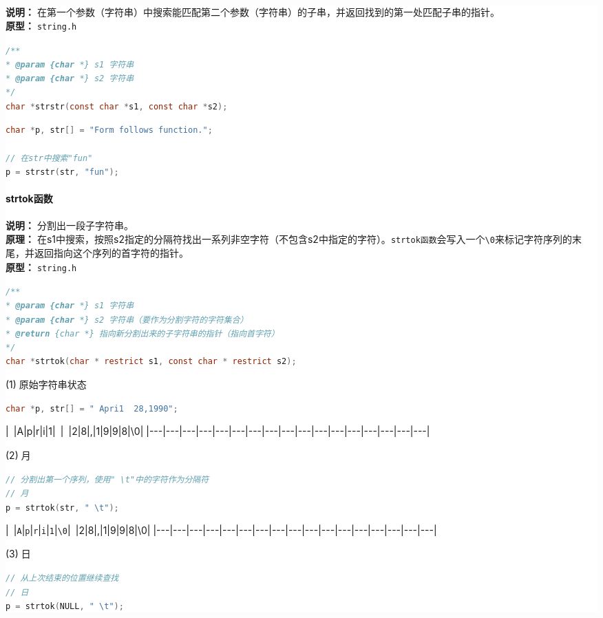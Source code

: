 **说明：** 在第一个参数（字符串）中搜索能匹配第二个参数（字符串）的子串，并返回找到的第一处匹配子串的指针。  
**原型：** `string.h`

```c
/**
* @param {char *} s1 字符串
* @param {char *} s2 字符串
*/
char *strstr(const char *s1, const char *s2);
```

```c
char *p, str[] = "Form follows function.";

// 在str中搜索"fun"
p = strstr(str, "fun");
```

#### strtok函数

**说明：** 分割出一段子字符串。  
**原理：** 在s1中搜索，按照s2指定的分隔符找出一系列非空字符（不包含s2中指定的字符）。`strtok函数`会写入一个`\0`来标记字符序列的末尾，并返回指向这个序列的首字符的指针。  
**原型：** `string.h`

```c
/**
* @param {char *} s1 字符串
* @param {char *} s2 字符串（要作为分割字符的字符集合）
* @return {char *} 指向新分割出来的子字符串的指针（指向首字符）
*/
char *strtok(char * restrict s1, const char * restrict s2);
```

(1)  原始字符串状态

```c
char *p, str[] = " Apri1  28,1990";
```

|` `|A|p|r|i|1|` `|` `|2|8|,|1|9|9|8|\0|
|---|---|---|---|---|---|---|---|---|---|---|---|---|---|---|---|---|

(2) 月

```c
// 分割出第一个序列，使用" \t"中的字符作为分隔符
// 月
p = strtok(str, " \t");
```

|` `|`A`|`p`|`r`|`i`|`1`|`\0`|` `|2|8|,|1|9|9|8|\0|
|---|---|---|---|---|---|---|---|---|---|---|---|---|---|---|---|---|

(3) 日

```c
// 从上次结束的位置继续查找
// 日
p = strtok(NULL, " \t");
```

